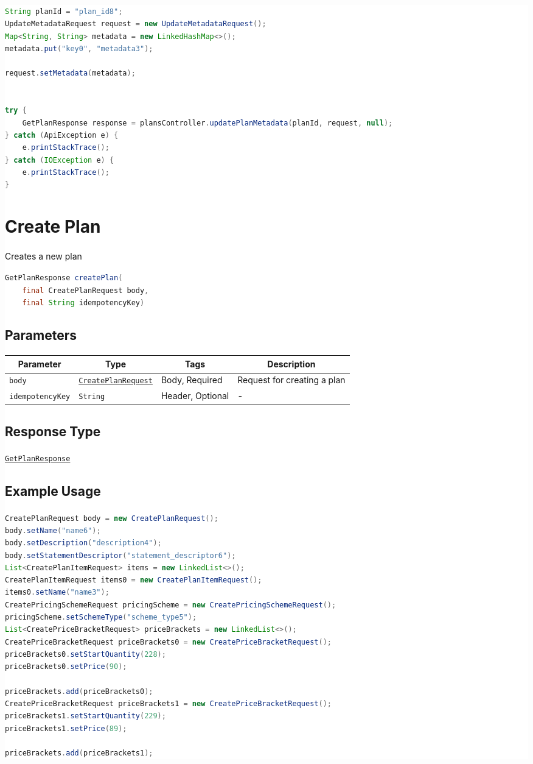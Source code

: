 ```java
String planId = "plan_id8";
UpdateMetadataRequest request = new UpdateMetadataRequest();
Map<String, String> metadata = new LinkedHashMap<>();
metadata.put("key0", "metadata3");

request.setMetadata(metadata);


try {
    GetPlanResponse response = plansController.updatePlanMetadata(planId, request, null);
} catch (ApiException e) {
    e.printStackTrace();
} catch (IOException e) {
    e.printStackTrace();
}
```


# Create Plan

Creates a new plan

```java
GetPlanResponse createPlan(
    final CreatePlanRequest body,
    final String idempotencyKey)
```

## Parameters

| Parameter | Type | Tags | Description |
|  --- | --- | --- | --- |
| `body` | [`CreatePlanRequest`](../../doc/models/create-plan-request.md) | Body, Required | Request for creating a plan |
| `idempotencyKey` | `String` | Header, Optional | - |

## Response Type

[`GetPlanResponse`](../../doc/models/get-plan-response.md)

## Example Usage

```java
CreatePlanRequest body = new CreatePlanRequest();
body.setName("name6");
body.setDescription("description4");
body.setStatementDescriptor("statement_descriptor6");
List<CreatePlanItemRequest> items = new LinkedList<>();
CreatePlanItemRequest items0 = new CreatePlanItemRequest();
items0.setName("name3");
CreatePricingSchemeRequest pricingScheme = new CreatePricingSchemeRequest();
pricingScheme.setSchemeType("scheme_type5");
List<CreatePriceBracketRequest> priceBrackets = new LinkedList<>();
CreatePriceBracketRequest priceBrackets0 = new CreatePriceBracketRequest();
priceBrackets0.setStartQuantity(228);
priceBrackets0.setPrice(90);

priceBrackets.add(priceBrackets0);
CreatePriceBracketRequest priceBrackets1 = new CreatePriceBracketRequest();
priceBrackets1.setStartQuantity(229);
priceBrackets1.setPrice(89);

priceBrackets.add(priceBrackets1);
```
